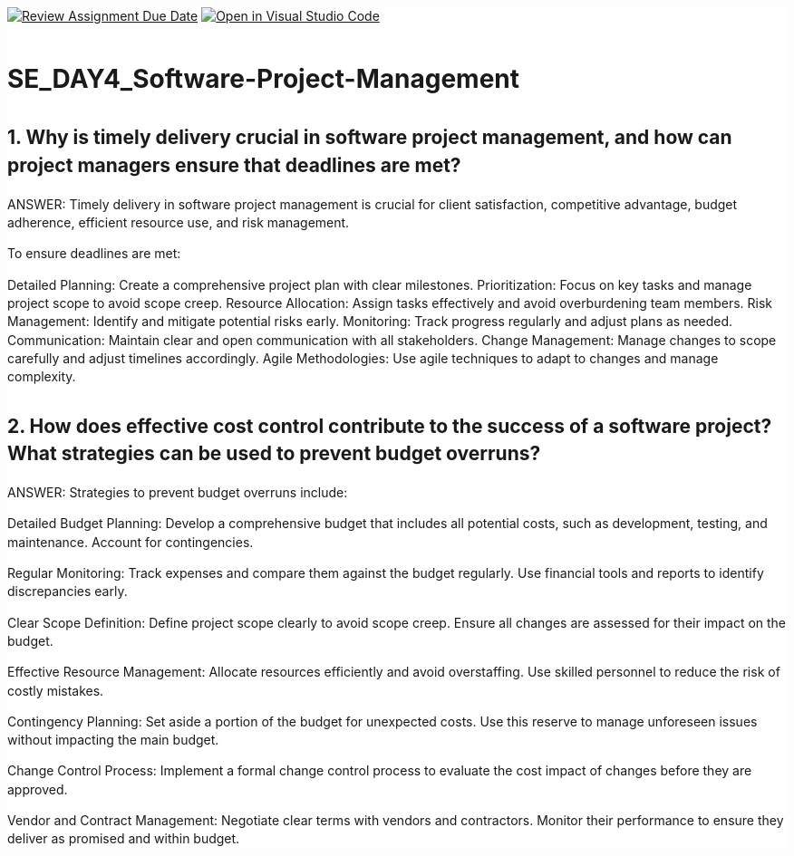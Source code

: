 [![Review Assignment Due Date](https://classroom.github.com/assets/deadline-readme-button-22041afd0340ce965d47ae6ef1cefeee28c7c493a6346c4f15d667ab976d596c.svg)](https://classroom.github.com/a/9pw6JKcu)
[![Open in Visual Studio Code](https://classroom.github.com/assets/open-in-vscode-2e0aaae1b6195c2367325f4f02e2d04e9abb55f0b24a779b69b11b9e10269abc.svg)](https://classroom.github.com/online_ide?assignment_repo_id=15640450&assignment_repo_type=AssignmentRepo)
# SE_DAY4_Software-Project-Management
## 1. Why is timely delivery crucial in software project management, and how can project managers ensure that deadlines are met?
ANSWER:
Timely delivery in software project management is crucial for client satisfaction, competitive advantage, budget adherence, efficient resource use, and risk management.

To ensure deadlines are met:

Detailed Planning: Create a comprehensive project plan with clear milestones.
Prioritization: Focus on key tasks and manage project scope to avoid scope creep.
Resource Allocation: Assign tasks effectively and avoid overburdening team members.
Risk Management: Identify and mitigate potential risks early.
Monitoring: Track progress regularly and adjust plans as needed.
Communication: Maintain clear and open communication with all stakeholders.
Change Management: Manage changes to scope carefully and adjust timelines accordingly.
Agile Methodologies: Use agile techniques to adapt to changes and manage complexity.




## 2. How does effective cost control contribute to the success of a software project? What strategies can be used to prevent budget overruns?
ANSWER:
Strategies to prevent budget overruns include:

Detailed Budget Planning: Develop a comprehensive budget that includes all potential costs, such as development, testing, and maintenance. Account for contingencies.

Regular Monitoring: Track expenses and compare them against the budget regularly. Use financial tools and reports to identify discrepancies early.

Clear Scope Definition: Define project scope clearly to avoid scope creep. Ensure all changes are assessed for their impact on the budget.

Effective Resource Management: Allocate resources efficiently and avoid overstaffing. Use skilled personnel to reduce the risk of costly mistakes.

Contingency Planning: Set aside a portion of the budget for unexpected costs. Use this reserve to manage unforeseen issues without impacting the main budget.

Change Control Process: Implement a formal change control process to evaluate the cost impact of changes before they are approved.

Vendor and Contract Management: Negotiate clear terms with vendors and contractors. Monitor their performance to ensure they deliver as promised and within budget.
